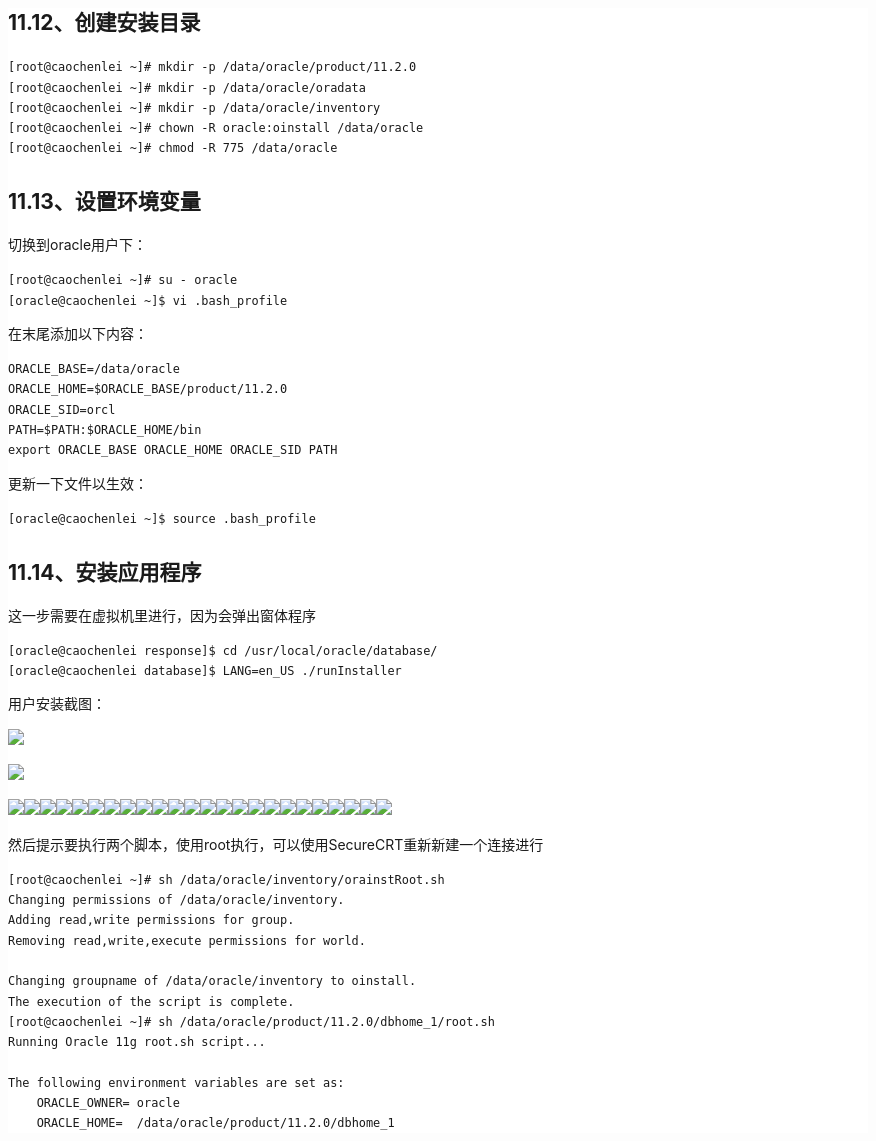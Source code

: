 ## 11.12、创建安装目录

````Linux
[root@caochenlei ~]# mkdir -p /data/oracle/product/11.2.0
[root@caochenlei ~]# mkdir -p /data/oracle/oradata
[root@caochenlei ~]# mkdir -p /data/oracle/inventory
[root@caochenlei ~]# chown -R oracle:oinstall /data/oracle
[root@caochenlei ~]# chmod -R 775 /data/oracle
````

## 11.13、设置环境变量

切换到oracle用户下：

````Linux
[root@caochenlei ~]# su - oracle
[oracle@caochenlei ~]$ vi .bash_profile
````

在末尾添加以下内容：

````linux
ORACLE_BASE=/data/oracle
ORACLE_HOME=$ORACLE_BASE/product/11.2.0
ORACLE_SID=orcl
PATH=$PATH:$ORACLE_HOME/bin
export ORACLE_BASE ORACLE_HOME ORACLE_SID PATH
````

更新一下文件以生效：

````linux
[oracle@caochenlei ~]$ source .bash_profile
````

## 11.14、安装应用程序

这一步需要在虚拟机里进行，因为会弹出窗体程序

````linux
[oracle@caochenlei response]$ cd /usr/local/oracle/database/
[oracle@caochenlei database]$ LANG=en_US ./runInstaller
````

用户安装截图：

![](/用户安装1.png)

![](/用户安装2.png)

![](/用户安装3.png)![](/用户安装4.png)![](/用户安装5.png)![](/用户安装6.png)![](/用户安装7.png)![](/用户安装8.png)![](/用户安装9.png)![](/用户安装10.png)![](/用户安装11.png)![](/用户安装12.png)![](/用户安装13.png)![](/用户安装14.png)![](/用户安装15.png)![](/用户安装16.png)![](/用户安装17.png)![](/用户安装18.png)![](/用户安装19.png)![](/用户安装20.png)![](/用户安装21.png)![](/用户安装1.png)![](/用户安装22.png)![](/用户安装23.png)![](/用户安装24.png)![](/用户安装25.png)

然后提示要执行两个脚本，使用root执行，可以使用SecureCRT重新新建一个连接进行

````linux
[root@caochenlei ~]# sh /data/oracle/inventory/orainstRoot.sh
Changing permissions of /data/oracle/inventory.
Adding read,write permissions for group.
Removing read,write,execute permissions for world.

Changing groupname of /data/oracle/inventory to oinstall.
The execution of the script is complete.
[root@caochenlei ~]# sh /data/oracle/product/11.2.0/dbhome_1/root.sh
Running Oracle 11g root.sh script...

The following environment variables are set as:
    ORACLE_OWNER= oracle
    ORACLE_HOME=  /data/oracle/product/11.2.0/dbhome_1
````